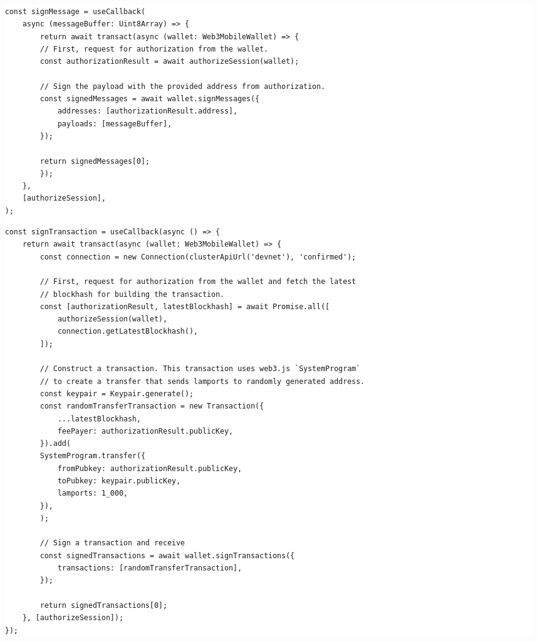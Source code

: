 <Tabs>
<TabItem value="Sign Message" label="Sign Message">

```tsx
const signMessage = useCallback(
    async (messageBuffer: Uint8Array) => {
        return await transact(async (wallet: Web3MobileWallet) => {
        // First, request for authorization from the wallet.
        const authorizationResult = await authorizeSession(wallet);

        // Sign the payload with the provided address from authorization.
        const signedMessages = await wallet.signMessages({
            addresses: [authorizationResult.address],
            payloads: [messageBuffer],
        });

        return signedMessages[0];
        });
    },
    [authorizeSession],
);
```

</TabItem>
<TabItem value="Sign Transaction" label="Sign Transaction">

```tsx
const signTransaction = useCallback(async () => {
    return await transact(async (wallet: Web3MobileWallet) => {
        const connection = new Connection(clusterApiUrl('devnet'), 'confirmed');

        // First, request for authorization from the wallet and fetch the latest
        // blockhash for building the transaction.
        const [authorizationResult, latestBlockhash] = await Promise.all([
            authorizeSession(wallet),
            connection.getLatestBlockhash(),
        ]);

        // Construct a transaction. This transaction uses web3.js `SystemProgram`
        // to create a transfer that sends lamports to randomly generated address.
        const keypair = Keypair.generate();
        const randomTransferTransaction = new Transaction({
            ...latestBlockhash,
            feePayer: authorizationResult.publicKey,
        }).add(
        SystemProgram.transfer({
            fromPubkey: authorizationResult.publicKey,
            toPubkey: keypair.publicKey,
            lamports: 1_000,
        }),
        );

        // Sign a transaction and receive
        const signedTransactions = await wallet.signTransactions({
            transactions: [randomTransferTransaction],
        });

        return signedTransactions[0];
    }, [authorizeSession]);
});
```
